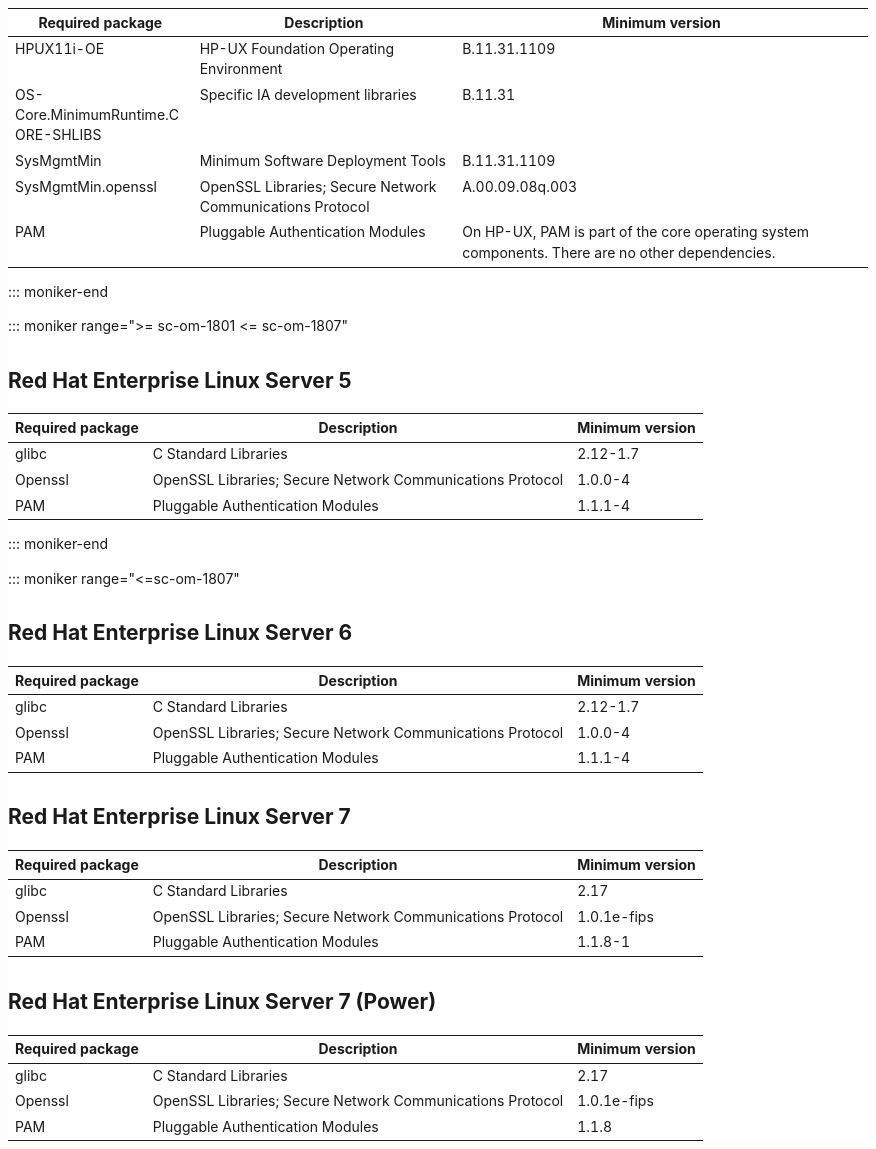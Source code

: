 |Required package|Description|Minimum version|  
|--------------------|---------------|-------------------|  
|HPUX11i-OE|HP-UX Foundation Operating Environment|B.11.31.1109|  
|OS-Core.MinimumRuntime.CORE-SHLIBS|Specific IA development libraries|B.11.31|  
|SysMgmtMin|Minimum Software Deployment Tools|B.11.31.1109|  
|SysMgmtMin.openssl|OpenSSL Libraries; Secure Network Communications Protocol|A.00.09.08q.003|  
|PAM|Pluggable Authentication Modules|On HP-UX, PAM is part of the core operating system components. There are no other dependencies.|  

::: moniker-end

::: moniker range=">= sc-om-1801 <= sc-om-1807"

## Red Hat Enterprise Linux Server 5  

|Required package|Description|Minimum version|  
|--------------------|---------------|-------------------|  
|glibc|C Standard Libraries|2.12-1.7|  
|Openssl|OpenSSL Libraries; Secure Network Communications Protocol|1.0.0-4|  
|PAM|Pluggable Authentication Modules|1.1.1-4|  

::: moniker-end

::: moniker range="<=sc-om-1807"

## Red Hat Enterprise Linux Server 6  

|Required package|Description|Minimum version|  
|--------------------|---------------|-------------------|  
|glibc|C Standard Libraries|2.12-1.7|  
|Openssl|OpenSSL Libraries; Secure Network Communications Protocol|1.0.0-4|  
|PAM|Pluggable Authentication Modules|1.1.1-4|  

## Red Hat Enterprise Linux Server 7  

|Required package|Description|Minimum version|  
|--------------------|---------------|-------------------|  
|glibc|C Standard Libraries|2.17|  
|Openssl|OpenSSL Libraries; Secure Network Communications Protocol|1.0.1e-fips|  
|PAM|Pluggable Authentication Modules|1.1.8-1|  

## Red Hat Enterprise Linux Server 7 (Power)  

|Required package|Description|Minimum version|  
|--------------------|---------------|-------------------|  
|glibc|C Standard Libraries|2.17|  
|Openssl|OpenSSL Libraries; Secure Network Communications Protocol|1.0.1e-fips|  
|PAM|Pluggable Authentication Modules|1.1.8|  
